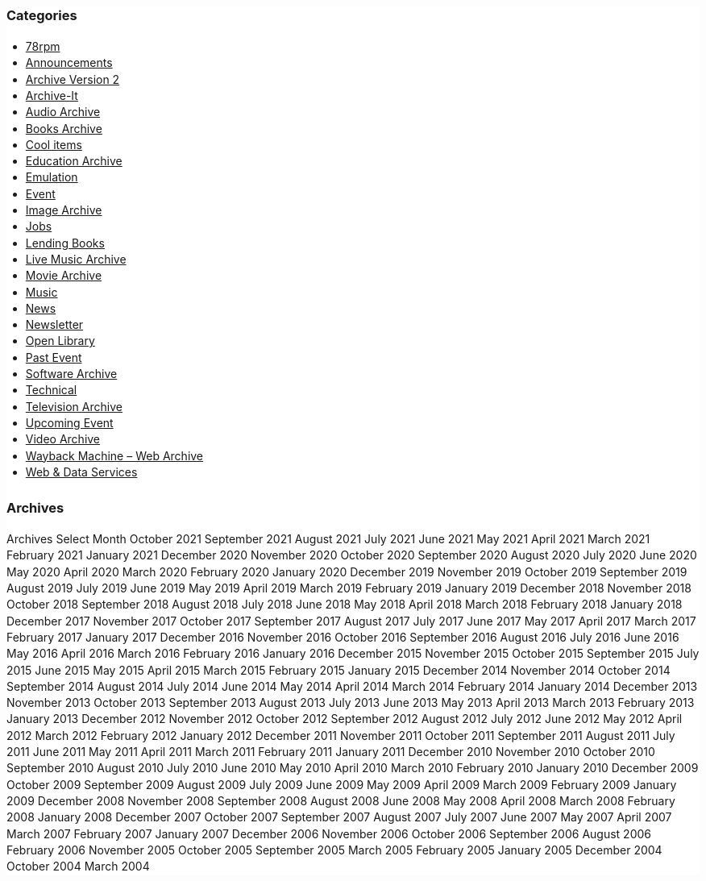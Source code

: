 ### Categories

-   [78rpm](https://blog.archive.org/category/audio-archive/78rpm/)
-   [Announcements](https://blog.archive.org/category/announcements/)
-   [Archive Version 2](https://blog.archive.org/category/archive-version-2/)
-   [Archive-It](https://blog.archive.org/category/archive-it/)
-   [Audio Archive](https://blog.archive.org/category/audio-archive/)
-   [Books Archive](https://blog.archive.org/category/books-archive/)
-   [Cool items](https://blog.archive.org/category/cool-items/)
-   [Education Archive](https://blog.archive.org/category/education-archive/)
-   [Emulation](https://blog.archive.org/category/emulation/)
-   [Event](https://blog.archive.org/category/event/)
-   [Image Archive](https://blog.archive.org/category/image-archive/)
-   [Jobs](https://blog.archive.org/category/jobs/)
-   [Lending Books](https://blog.archive.org/category/books-archive/lending-books/)
-   [Live Music Archive](https://blog.archive.org/category/live-music-archive-2/)
-   [Movie Archive](https://blog.archive.org/category/movie-archive/)
-   [Music](https://blog.archive.org/category/music/)
-   [News](https://blog.archive.org/category/news/)
-   [Newsletter](https://blog.archive.org/category/newsletter/)
-   [Open Library](https://blog.archive.org/category/open-library/)
-   [Past Event](https://blog.archive.org/category/event/past-event/)
-   [Software Archive](https://blog.archive.org/category/software-archive/)
-   [Technical](https://blog.archive.org/category/technical/)
-   [Television Archive](https://blog.archive.org/category/television-archive/)
-   [Upcoming Event](https://blog.archive.org/category/event/upcoming-event/)
-   [Video Archive](https://blog.archive.org/category/video-archive/)
-   [Wayback Machine – Web Archive](https://blog.archive.org/category/wayback-machine/)
-   [Web & Data Services](https://blog.archive.org/category/web-data-services/)

### Archives

Archives Select Month October 2021 September 2021 August 2021 July 2021 June 2021 May 2021 April 2021 March 2021 February 2021 January 2021 December 2020 November 2020 October 2020 September 2020 August 2020 July 2020 June 2020 May 2020 April 2020 March 2020 February 2020 January 2020 December 2019 November 2019 October 2019 September 2019 August 2019 July 2019 June 2019 May 2019 April 2019 March 2019 February 2019 January 2019 December 2018 November 2018 October 2018 September 2018 August 2018 July 2018 June 2018 May 2018 April 2018 March 2018 February 2018 January 2018 December 2017 November 2017 October 2017 September 2017 August 2017 July 2017 June 2017 May 2017 April 2017 March 2017 February 2017 January 2017 December 2016 November 2016 October 2016 September 2016 August 2016 July 2016 June 2016 May 2016 April 2016 March 2016 February 2016 January 2016 December 2015 November 2015 October 2015 September 2015 July 2015 June 2015 May 2015 April 2015 March 2015 February 2015 January 2015 December 2014 November 2014 October 2014 September 2014 August 2014 July 2014 June 2014 May 2014 April 2014 March 2014 February 2014 January 2014 December 2013 November 2013 October 2013 September 2013 August 2013 July 2013 June 2013 May 2013 April 2013 March 2013 February 2013 January 2013 December 2012 November 2012 October 2012 September 2012 August 2012 July 2012 June 2012 May 2012 April 2012 March 2012 February 2012 January 2012 December 2011 November 2011 October 2011 September 2011 August 2011 July 2011 June 2011 May 2011 April 2011 March 2011 February 2011 January 2011 December 2010 November 2010 October 2010 September 2010 August 2010 July 2010 June 2010 May 2010 April 2010 March 2010 February 2010 January 2010 December 2009 October 2009 September 2009 August 2009 July 2009 June 2009 May 2009 April 2009 March 2009 February 2009 January 2009 December 2008 November 2008 September 2008 August 2008 June 2008 May 2008 April 2008 March 2008 February 2008 January 2008 December 2007 October 2007 September 2007 August 2007 July 2007 June 2007 May 2007 April 2007 March 2007 February 2007 January 2007 December 2006 November 2006 October 2006 September 2006 August 2006 February 2006 November 2005 October 2005 September 2005 March 2005 February 2005 January 2005 December 2004 October 2004 March 2004
